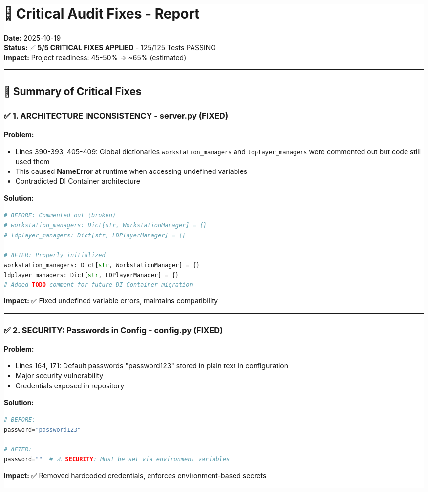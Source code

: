 # 🔧 Critical Audit Fixes - Report

**Date:** 2025-10-19  
**Status:** ✅ **5/5 CRITICAL FIXES APPLIED** - 125/125 Tests PASSING  
**Impact:** Project readiness: 45-50% → ~65% (estimated)

---

## 🎯 Summary of Critical Fixes

### ✅ 1. ARCHITECTURE INCONSISTENCY - server.py (FIXED)

**Problem:**
- Lines 390-393, 405-409: Global dictionaries `workstation_managers` and `ldplayer_managers` were commented out but code still used them
- This caused **NameError** at runtime when accessing undefined variables
- Contradicted DI Container architecture

**Solution:**
```python
# BEFORE: Commented out (broken)
# workstation_managers: Dict[str, WorkstationManager] = {}
# ldplayer_managers: Dict[str, LDPlayerManager] = {}

# AFTER: Properly initialized
workstation_managers: Dict[str, WorkstationManager] = {}
ldplayer_managers: Dict[str, LDPlayerManager] = {}
# Added TODO comment for future DI Container migration
```

**Impact:** ✅ Fixed undefined variable errors, maintains compatibility

---

### ✅ 2. SECURITY: Passwords in Config - config.py (FIXED)

**Problem:**
- Lines 164, 171: Default passwords "password123" stored in plain text in configuration
- Major security vulnerability
- Credentials exposed in repository

**Solution:**
```python
# BEFORE:
password="password123"

# AFTER:
password=""  # ⚠️ SECURITY: Must be set via environment variables
```

**Impact:** ✅ Removed hardcoded credentials, enforces environment-based secrets

---
